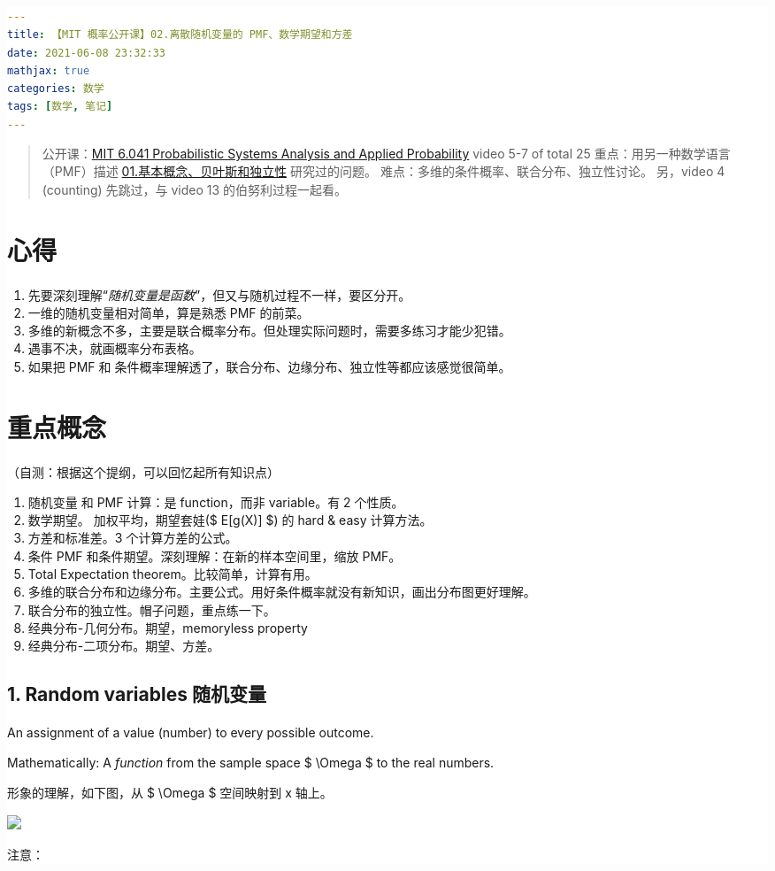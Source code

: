 ```yaml
---
title: 【MIT 概率公开课】02.离散随机变量的 PMF、数学期望和方差
date: 2021-06-08 23:32:33
mathjax: true
categories: 数学
tags: [数学, 笔记]
---
```


> 公开课：[MIT 6.041 Probabilistic Systems Analysis and Applied Probability](https://www.youtube.com/watch?v=j9WZyLZCBzs&list=PLUl4u3cNGP61MdtwGTqZA0MreSaDybji8&index=1)
> video 5-7 of total 25
> 重点：用另一种数学语言（PMF）描述 [01.基本概念、贝叶斯和独立性](https://jackon.me/article/mit-6-041-probabilistic-systems-notes-part01/) 研究过的问题。
> 难点：多维的条件概率、联合分布、独立性讨论。
> 另，video 4 (counting) 先跳过，与 video 13 的伯努利过程一起看。

# 心得

1. 先要深刻理解“*随机变量是函数*”，但又与随机过程不一样，要区分开。
2. 一维的随机变量相对简单，算是熟悉 PMF 的前菜。
3. 多维的新概念不多，主要是联合概率分布。但处理实际问题时，需要多练习才能少犯错。
4. 遇事不决，就画概率分布表格。
5. 如果把 PMF 和 条件概率理解透了，联合分布、边缘分布、独立性等都应该感觉很简单。

# 重点概念

（自测：根据这个提纲，可以回忆起所有知识点）

1. 随机变量 和 PMF 计算：是 function，而非 variable。有 2 个性质。
2. 数学期望。 加权平均，期望套娃($ E[g(X)] $) 的 hard & easy 计算方法。
3. 方差和标准差。3 个计算方差的公式。
4. 条件 PMF 和条件期望。深刻理解：在新的样本空间里，缩放 PMF。
5. Total Expectation theorem。比较简单，计算有用。
6. 多维的联合分布和边缘分布。主要公式。用好条件概率就没有新知识，画出分布图更好理解。
7. 联合分布的独立性。帽子问题，重点练一下。
8. 经典分布-几何分布。期望，memoryless property
9. 经典分布-二项分布。期望、方差。


## 1. Random variables 随机变量

An assignment of a value (number) to every possible outcome.

Mathematically: A *function* from the sample space $ \Omega $ to the real numbers.

形象的理解，如下图，从 $ \Omega $ 空间映射到 x 轴上。   

![](//images.jackon.me/math-prob-how-to-compute-pmf.png)

注意：
